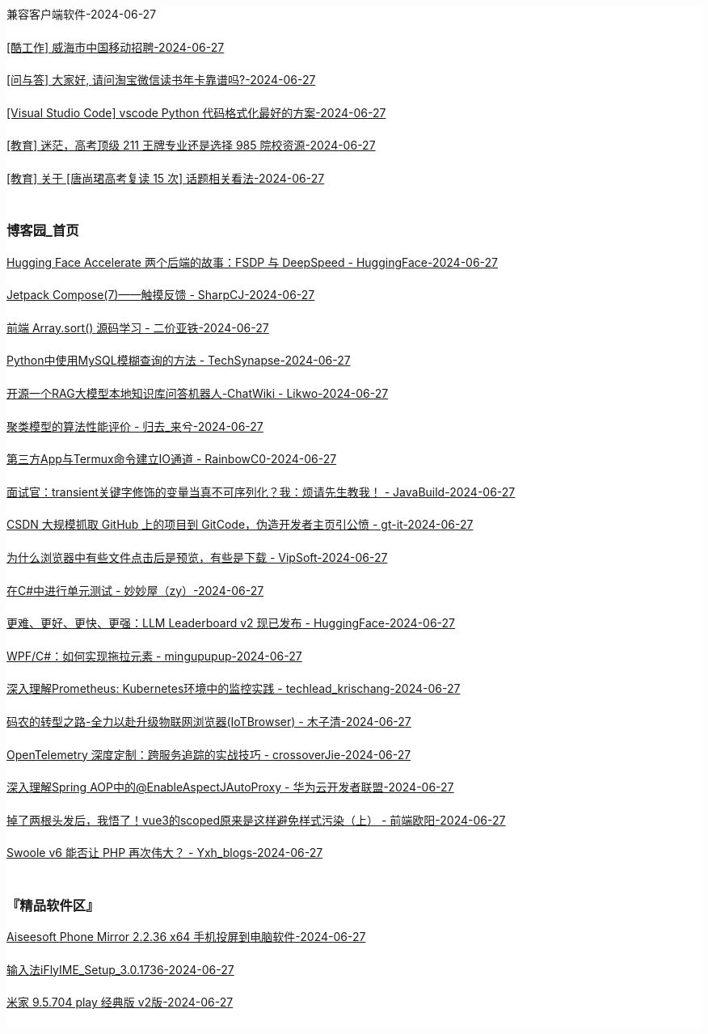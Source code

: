 兼容客户端软件-2024-06-27</a><br/><br/><a target=_blank rel=nofollow href="https://www.v2ex.com/t/1053169#reply2" >[酷工作] 威海市中国移动招聘-2024-06-27</a><br/><br/><a target=_blank rel=nofollow href="https://www.v2ex.com/t/1053166#reply6" >[问与答] 大家好, 请问淘宝微信读书年卡靠谱吗?-2024-06-27</a><br/><br/><a target=_blank rel=nofollow href="https://www.v2ex.com/t/1053165#reply3" >[Visual Studio Code] vscode Python 代码格式化最好的方案-2024-06-27</a><br/><br/><a target=_blank rel=nofollow href="https://www.v2ex.com/t/1053163#reply14" >[教育] 迷茫，高考顶级 211 王牌专业还是选择 985 院校资源-2024-06-27</a><br/><br/><a target=_blank rel=nofollow href="https://www.v2ex.com/t/1053162#reply7" >[教育] 关于 [唐尚珺高考复读 15 次] 话题相关看法-2024-06-27</a><br/><br/>









###  博客园_首页

<a target=_blank rel=nofollow href="https://www.cnblogs.com/huggingface/p/18272335" >Hugging Face Accelerate 两个后端的故事：FSDP 与 DeepSpeed - HuggingFace-2024-06-27</a><br/><br/><a target=_blank rel=nofollow href="https://www.cnblogs.com/joy99/p/18272143" >Jetpack Compose(7)——触摸反馈 - SharpCJ-2024-06-27</a><br/><br/><a target=_blank rel=nofollow href="https://www.cnblogs.com/xw-01/p/18266079" >前端 Array.sort() 源码学习 - 二价亚铁-2024-06-27</a><br/><br/><a target=_blank rel=nofollow href="https://www.cnblogs.com/TS86/p/18271958" >Python中使用MySQL模糊查询的方法 - TechSynapse-2024-06-27</a><br/><br/><a target=_blank rel=nofollow href="https://www.cnblogs.com/likwo/p/18271680" >开源一个RAG大模型本地知识库问答机器人-ChatWiki - Likwo-2024-06-27</a><br/><br/><a target=_blank rel=nofollow href="https://www.cnblogs.com/flyup/p/18271851" >聚类模型的算法性能评价 - 归去_来兮-2024-06-27</a><br/><br/><a target=_blank rel=nofollow href="https://www.cnblogs.com/RainbowC0/p/18059694" >第三方App与Termux命令建立IO通道 - RainbowC0-2024-06-27</a><br/><br/><a target=_blank rel=nofollow href="https://www.cnblogs.com/JavaBuild/p/18271305" >面试官：transient关键字修饰的变量当真不可序列化？我：烦请先生教我！ - JavaBuild-2024-06-27</a><br/><br/><a target=_blank rel=nofollow href="https://www.cnblogs.com/gt-it/p/18271287" >CSDN 大规模抓取 GitHub 上的项目到 GitCode，伪造开发者主页引公愤 - gt-it-2024-06-27</a><br/><br/><a target=_blank rel=nofollow href="https://www.cnblogs.com/vipsoft/p/18267174" >为什么浏览器中有些文件点击后是预览，有些是下载 - VipSoft-2024-06-27</a><br/><br/><a target=_blank rel=nofollow href="https://www.cnblogs.com/ZYPLJ/p/18270869" >在C#中进行单元测试 - 妙妙屋（zy）-2024-06-27</a><br/><br/><a target=_blank rel=nofollow href="https://www.cnblogs.com/huggingface/p/18270578" >更难、更好、更快、更强：LLM Leaderboard v2 现已发布 - HuggingFace-2024-06-27</a><br/><br/><a target=_blank rel=nofollow href="https://www.cnblogs.com/mingupupu/p/18270547" >WPF/C#：如何实现拖拉元素 - mingupupup-2024-06-27</a><br/><br/><a target=_blank rel=nofollow href="https://www.cnblogs.com/xfuture/p/18270434" >深入理解Prometheus: Kubernetes环境中的监控实践 - techlead_krischang-2024-06-27</a><br/><br/><a target=_blank rel=nofollow href="https://www.cnblogs.com/yizhuqing/p/18270402" >码农的转型之路-全力以赴升级物联网浏览器(IoTBrowser) - 木子清-2024-06-27</a><br/><br/><a target=_blank rel=nofollow href="https://www.cnblogs.com/crossoverJie/p/18270379" >OpenTelemetry 深度定制：跨服务追踪的实战技巧 - crossoverJie-2024-06-27</a><br/><br/><a target=_blank rel=nofollow href="https://www.cnblogs.com/huaweiyun/p/18270347" >深入理解Spring AOP中的@EnableAspectJAutoProxy - 华为云开发者联盟-2024-06-27</a><br/><br/><a target=_blank rel=nofollow href="https://www.cnblogs.com/heavenYJJ/p/18270081" >掉了两根头发后，我悟了！vue3的scoped原来是这样避免样式污染（上） - 前端欧阳-2024-06-27</a><br/><br/><a target=_blank rel=nofollow href="https://www.cnblogs.com/yxhblogs/p/18259690" >Swoole v6 能否让 PHP 再次伟大？ - Yxh_blogs-2024-06-27</a><br/><br/>





###  『精品软件区』

<a target=_blank rel=nofollow href="https://www.52pojie.cn/thread-1938723-1-1.html" >Aiseesoft Phone Mirror 2.2.36 x64 手机投屏到电脑软件-2024-06-27</a><br/><br/><a target=_blank rel=nofollow href="https://www.52pojie.cn/thread-1938695-1-1.html" >输入法iFlyIME_Setup_3.0.1736-2024-06-27</a><br/><br/><a target=_blank rel=nofollow href="https://www.52pojie.cn/thread-1938615-1-1.html" >米家 9.5.704 play 经典版 v2版-2024-06-27</a><br/><br/>
